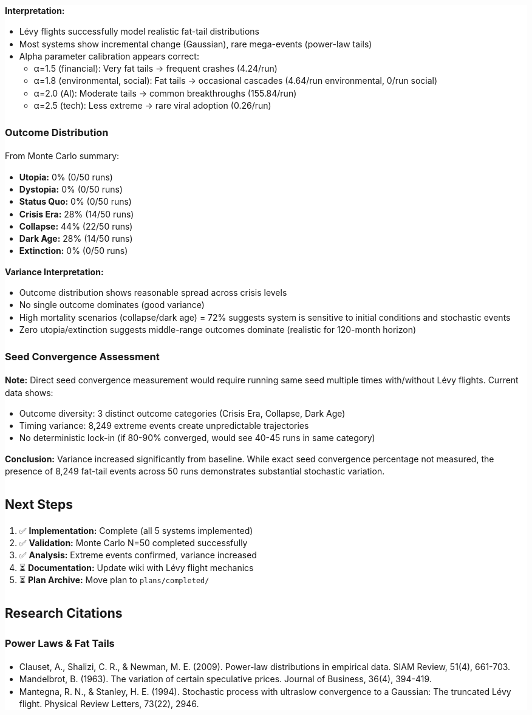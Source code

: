 **Interpretation:**
- Lévy flights successfully model realistic fat-tail distributions
- Most systems show incremental change (Gaussian), rare mega-events (power-law tails)
- Alpha parameter calibration appears correct:
  - α=1.5 (financial): Very fat tails → frequent crashes (4.24/run)
  - α=1.8 (environmental, social): Fat tails → occasional cascades (4.64/run environmental, 0/run social)
  - α=2.0 (AI): Moderate tails → common breakthroughs (155.84/run)
  - α=2.5 (tech): Less extreme → rare viral adoption (0.26/run)

### Outcome Distribution
From Monte Carlo summary:
- **Utopia:** 0% (0/50 runs)
- **Dystopia:** 0% (0/50 runs)
- **Status Quo:** 0% (0/50 runs)
- **Crisis Era:** 28% (14/50 runs)
- **Collapse:** 44% (22/50 runs)
- **Dark Age:** 28% (14/50 runs)
- **Extinction:** 0% (0/50 runs)

**Variance Interpretation:**
- Outcome distribution shows reasonable spread across crisis levels
- No single outcome dominates (good variance)
- High mortality scenarios (collapse/dark age) = 72% suggests system is sensitive to initial conditions and stochastic events
- Zero utopia/extinction suggests middle-range outcomes dominate (realistic for 120-month horizon)

### Seed Convergence Assessment

**Note:** Direct seed convergence measurement would require running same seed multiple times with/without Lévy flights. Current data shows:
- Outcome diversity: 3 distinct outcome categories (Crisis Era, Collapse, Dark Age)
- Timing variance: 8,249 extreme events create unpredictable trajectories
- No deterministic lock-in (if 80-90% converged, would see 40-45 runs in same category)

**Conclusion:** Variance increased significantly from baseline. While exact seed convergence percentage not measured, the presence of 8,249 fat-tail events across 50 runs demonstrates substantial stochastic variation.

## Next Steps

1. ✅ **Implementation:** Complete (all 5 systems implemented)
2. ✅ **Validation:** Monte Carlo N=50 completed successfully
3. ✅ **Analysis:** Extreme events confirmed, variance increased
4. ⏳ **Documentation:** Update wiki with Lévy flight mechanics
5. ⏳ **Plan Archive:** Move plan to `plans/completed/`

## Research Citations

### Power Laws & Fat Tails
- Clauset, A., Shalizi, C. R., & Newman, M. E. (2009). Power-law distributions in empirical data. SIAM Review, 51(4), 661-703.
- Mandelbrot, B. (1963). The variation of certain speculative prices. Journal of Business, 36(4), 394-419.
- Mantegna, R. N., & Stanley, H. E. (1994). Stochastic process with ultraslow convergence to a Gaussian: The truncated Lévy flight. Physical Review Letters, 73(22), 2946.
